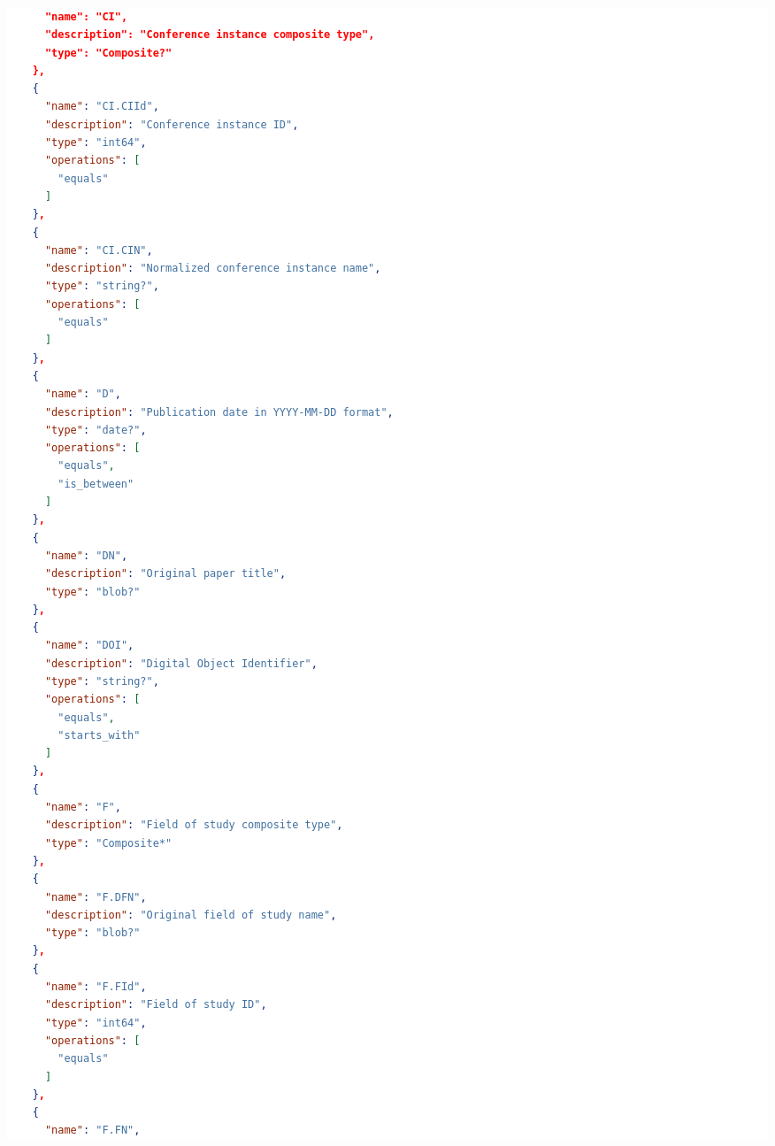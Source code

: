 ``` JSON
      "name": "CI",
      "description": "Conference instance composite type",
      "type": "Composite?"
    },
    {
      "name": "CI.CIId",
      "description": "Conference instance ID",
      "type": "int64",
      "operations": [
        "equals"
      ]
    },
    {
      "name": "CI.CIN",
      "description": "Normalized conference instance name",
      "type": "string?",
      "operations": [
        "equals"
      ]
    },
    {
      "name": "D",
      "description": "Publication date in YYYY-MM-DD format",
      "type": "date?",
      "operations": [
        "equals",
        "is_between"
      ]
    },
    {
      "name": "DN",
      "description": "Original paper title",
      "type": "blob?"
    },
    {
      "name": "DOI",
      "description": "Digital Object Identifier",
      "type": "string?",
      "operations": [
        "equals",
        "starts_with"
      ]
    },
    {
      "name": "F",
      "description": "Field of study composite type",
      "type": "Composite*"
    },
    {
      "name": "F.DFN",
      "description": "Original field of study name",
      "type": "blob?"
    },
    {
      "name": "F.FId",
      "description": "Field of study ID",
      "type": "int64",
      "operations": [
        "equals"
      ]
    },
    {
      "name": "F.FN",
```